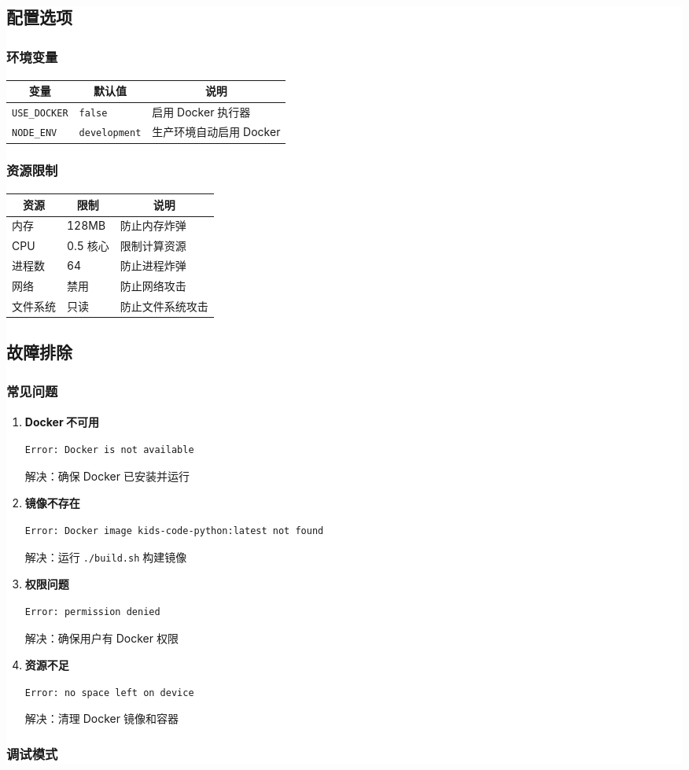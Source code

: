 ## 配置选项

### 环境变量

| 变量 | 默认值 | 说明 |
|------|--------|------|
| `USE_DOCKER` | `false` | 启用 Docker 执行器 |
| `NODE_ENV` | `development` | 生产环境自动启用 Docker |

### 资源限制

| 资源 | 限制 | 说明 |
|------|------|------|
| 内存 | 128MB | 防止内存炸弹 |
| CPU | 0.5 核心 | 限制计算资源 |
| 进程数 | 64 | 防止进程炸弹 |
| 网络 | 禁用 | 防止网络攻击 |
| 文件系统 | 只读 | 防止文件系统攻击 |

## 故障排除

### 常见问题

1. **Docker 不可用**
   ```
   Error: Docker is not available
   ```
   解决：确保 Docker 已安装并运行

2. **镜像不存在**
   ```
   Error: Docker image kids-code-python:latest not found
   ```
   解决：运行 `./build.sh` 构建镜像

3. **权限问题**
   ```
   Error: permission denied
   ```
   解决：确保用户有 Docker 权限

4. **资源不足**
   ```
   Error: no space left on device
   ```
   解决：清理 Docker 镜像和容器

### 调试模式
